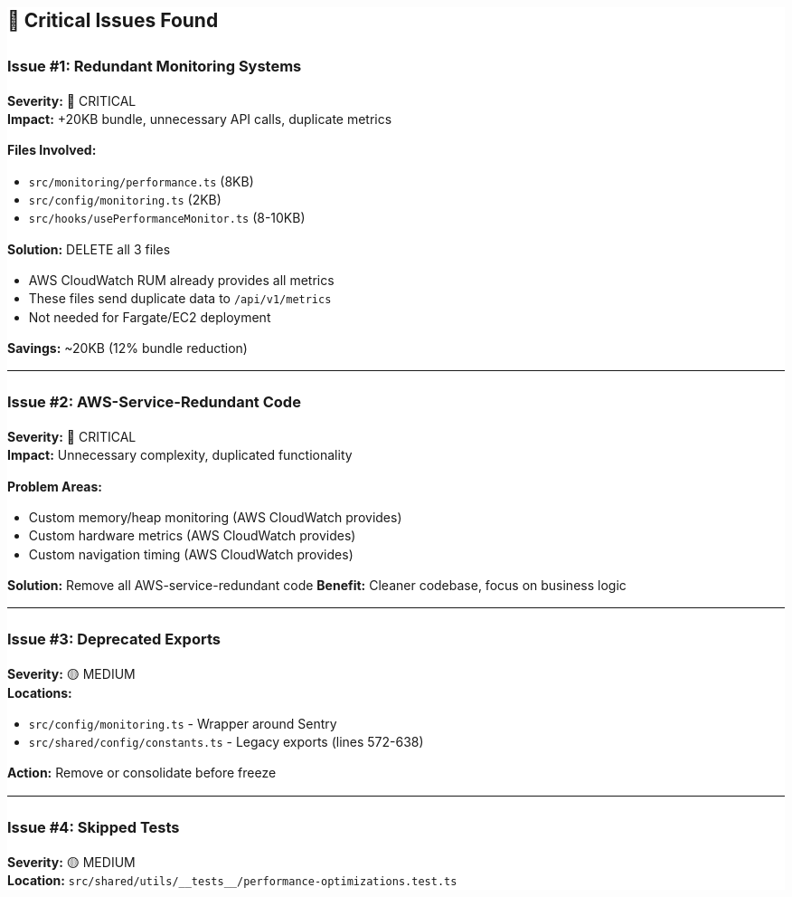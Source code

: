 
## 🔴 Critical Issues Found

### Issue #1: Redundant Monitoring Systems

**Severity:** 🔴 CRITICAL  
**Impact:** +20KB bundle, unnecessary API calls, duplicate metrics

**Files Involved:**

- `src/monitoring/performance.ts` (8KB)
- `src/config/monitoring.ts` (2KB)
- `src/hooks/usePerformanceMonitor.ts` (8-10KB)

**Solution:** DELETE all 3 files

- AWS CloudWatch RUM already provides all metrics
- These files send duplicate data to `/api/v1/metrics`
- Not needed for Fargate/EC2 deployment

**Savings:** ~20KB (12% bundle reduction)

---

### Issue #2: AWS-Service-Redundant Code

**Severity:** 🔴 CRITICAL  
**Impact:** Unnecessary complexity, duplicated functionality

**Problem Areas:**

- Custom memory/heap monitoring (AWS CloudWatch provides)
- Custom hardware metrics (AWS CloudWatch provides)
- Custom navigation timing (AWS CloudWatch provides)

**Solution:** Remove all AWS-service-redundant code
**Benefit:** Cleaner codebase, focus on business logic

---

### Issue #3: Deprecated Exports

**Severity:** 🟡 MEDIUM  
**Locations:**

- `src/config/monitoring.ts` - Wrapper around Sentry
- `src/shared/config/constants.ts` - Legacy exports (lines 572-638)

**Action:** Remove or consolidate before freeze

---

### Issue #4: Skipped Tests

**Severity:** 🟡 MEDIUM  
**Location:** `src/shared/utils/__tests__/performance-optimizations.test.ts`
